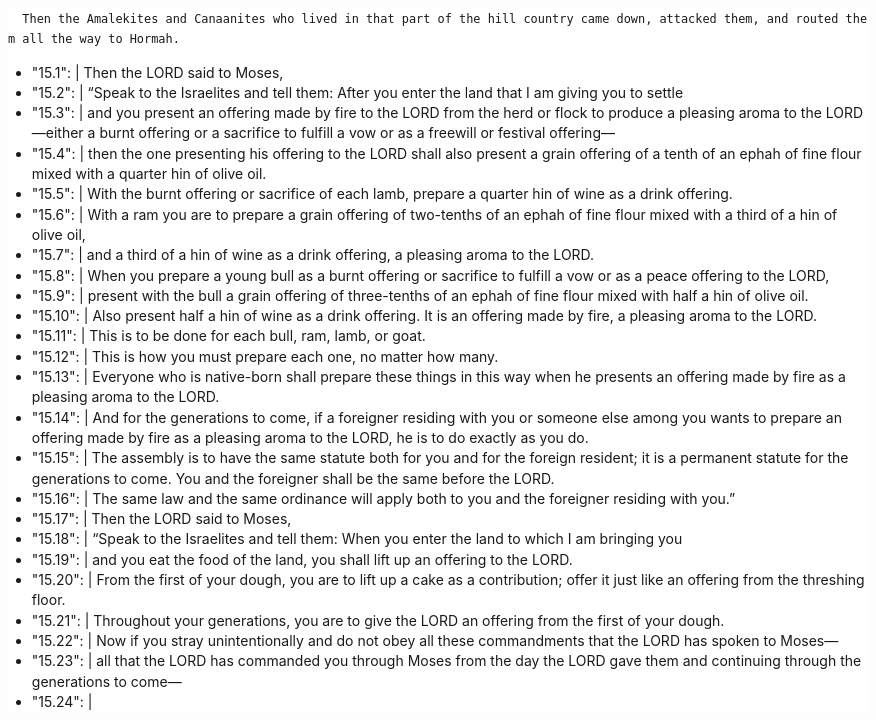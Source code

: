       Then the Amalekites and Canaanites who lived in that part of the hill country came down, attacked them, and routed them all the way to Hormah.
  - "15.1": |
      Then the LORD said to Moses,
  - "15.2": |
      “Speak to the Israelites and tell them: After you enter the land that I am giving you to settle
  - "15.3": |
      and you present an offering made by fire to the LORD from the herd or flock to produce a pleasing aroma to the LORD—either a burnt offering or a sacrifice to fulfill a vow or as a freewill or festival offering—
  - "15.4": |
      then the one presenting his offering to the LORD shall also present a grain offering of a tenth of an ephah of fine flour mixed with a quarter hin of olive oil.
  - "15.5": |
      With the burnt offering or sacrifice of each lamb, prepare a quarter hin of wine as a drink offering.
  - "15.6": |
      With a ram you are to prepare a grain offering of two-tenths of an ephah of fine flour mixed with a third of a hin of olive oil,
  - "15.7": |
      and a third of a hin of wine as a drink offering, a pleasing aroma to the LORD.
  - "15.8": |
      When you prepare a young bull as a burnt offering or sacrifice to fulfill a vow or as a peace offering to the LORD,
  - "15.9": |
      present with the bull a grain offering of three-tenths of an ephah of fine flour mixed with half a hin of olive oil.
  - "15.10": |
      Also present half a hin of wine as a drink offering. It is an offering made by fire, a pleasing aroma to the LORD.
  - "15.11": |
      This is to be done for each bull, ram, lamb, or goat.
  - "15.12": |
      This is how you must prepare each one, no matter how many.
  - "15.13": |
      Everyone who is native-born shall prepare these things in this way when he presents an offering made by fire as a pleasing aroma to the LORD.
  - "15.14": |
      And for the generations to come, if a foreigner residing with you or someone else among you wants to prepare an offering made by fire as a pleasing aroma to the LORD, he is to do exactly as you do.
  - "15.15": |
      The assembly is to have the same statute both for you and for the foreign resident; it is a permanent statute for the generations to come. You and the foreigner shall be the same before the LORD.
  - "15.16": |
      The same law and the same ordinance will apply both to you and the foreigner residing with you.”
  - "15.17": |
      Then the LORD said to Moses,
  - "15.18": |
      “Speak to the Israelites and tell them: When you enter the land to which I am bringing you
  - "15.19": |
      and you eat the food of the land, you shall lift up an offering to the LORD.
  - "15.20": |
      From the first of your dough, you are to lift up a cake as a contribution; offer it just like an offering from the threshing floor.
  - "15.21": |
      Throughout your generations, you are to give the LORD an offering from the first of your dough.
  - "15.22": |
      Now if you stray unintentionally and do not obey all these commandments that the LORD has spoken to Moses—
  - "15.23": |
      all that the LORD has commanded you through Moses from the day the LORD gave them and continuing through the generations to come—
  - "15.24": |